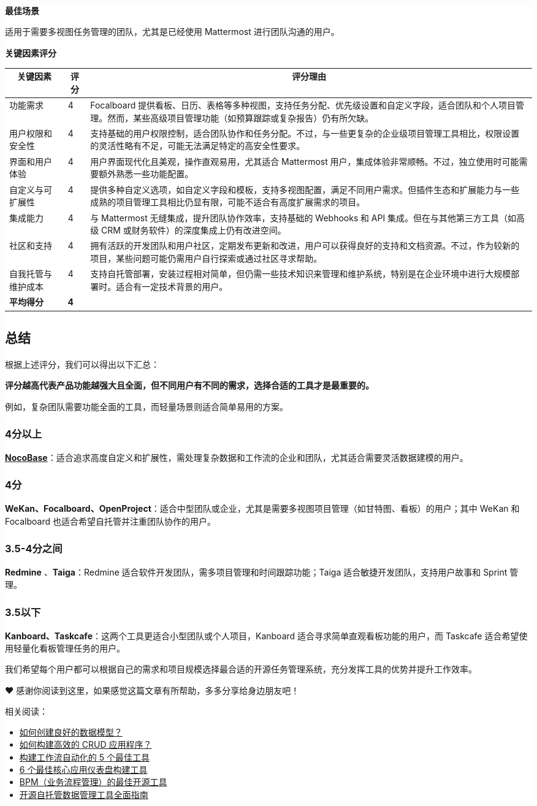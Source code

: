 **最佳场景**

适用于需要多视图任务管理的团队，尤其是已经使用 Mattermost 进行团队沟通的用户。

**关键因素评分**


| **关键因素**     | **评分** | **评分理由**                                                                                                                                                            |
| ------------------ | -------- | ----------------------------------------------------------------------------------------------------------------------------------------------------------------------- |
| 功能需求           | 4        | Focalboard 提供看板、日历、表格等多种视图，支持任务分配、优先级设置和自定义字段，适合团队和个人项目管理。然而，某些高级项目管理功能（如预算跟踪或复杂报告）仍有所欠缺。 |
| 用户权限和安全性   | 4        | 支持基础的用户权限控制，适合团队协作和任务分配。不过，与一些更复杂的企业级项目管理工具相比，权限设置的灵活性略有不足，可能无法满足特定的高安全性要求。                  |
| 界面和用户体验     | 4        | 用户界面现代化且美观，操作直观易用，尤其适合 Mattermost 用户，集成体验非常顺畅。不过，独立使用时可能需要额外熟悉一些功能配置。                                          |
| 自定义与可扩展性   | 4        | 提供多种自定义选项，如自定义字段和模板，支持多视图配置，满足不同用户需求。但插件生态和扩展能力与一些成熟的项目管理工具相比仍显有限，可能不适合有高度扩展需求的项目。    |
| 集成能力           | 4        | 与 Mattermost 无缝集成，提升团队协作效率，支持基础的 Webhooks 和 API 集成。但在与其他第三方工具（如高级 CRM 或财务软件）的深度集成上仍有改进空间。                      |
| 社区和支持         | 4        | 拥有活跃的开发团队和用户社区，定期发布更新和改进，用户可以获得良好的支持和文档资源。不过，作为较新的项目，某些问题可能仍需用户自行探索或通过社区寻求帮助。              |
| 自我托管与维护成本 | 4        | 支持自托管部署，安装过程相对简单，但仍需一些技术知识来管理和维护系统，特别是在企业环境中进行大规模部署时。适合有一定技术背景的用户。                                    |
| **平均得分**       | **4**    | <br/>                                                                                                                                                                   |

## 总结

根据上述评分，我们可以得出以下汇总：

**评分越高代表产品功能越强大且全面，但不同用户有不同的需求，选择合适的工具才是最重要的。**

例如，复杂团队需要功能全面的工具，而轻量场景则适合简单易用的方案。

### 4分以上

**[NocoBase](https://www.nocobase.com/cn)**：适合追求高度自定义和扩展性，需处理复杂数据和工作流的企业和团队，尤其适合需要灵活数据建模的用户。

### 4分

**WeKan、Focalboard、OpenProject**：适合中型团队或企业，尤其是需要多视图项目管理（如甘特图、看板）的用户；其中 WeKan 和 Focalboard 也适合希望自托管并注重团队协作的用户。

### 3.5-4分之间

**Redmine** 、**Taiga**：Redmine 适合软件开发团队，需多项目管理和时间跟踪功能；Taiga 适合敏捷开发团队，支持用户故事和 Sprint 管理。

### 3.5以下

**Kanboard、Taskcafe**：这两个工具更适合小型团队或个人项目，Kanboard 适合寻求简单直观看板功能的用户，而 Taskcafe 适合希望使用轻量化看板管理任务的用户。

我们希望每个用户都可以根据自己的需求和项目规模选择最合适的开源任务管理系统，充分发挥工具的优势并提升工作效率。

❤️ 感谢你阅读到这里，如果感觉这篇文章有所帮助，多多分享给身边朋友吧！

相关阅读：

* [如何创建良好的数据模型？](https://www.nocobase.com/cn/blog/how-to-create-a-good-data-model)
* [如何构建高效的 CRUD 应用程序？](https://www.nocobase.com/cn/blog/how-to-build-efficient-crud-apps)
* [构建工作流自动化的  5  个最佳工具](https://www.nocobase.com/cn/blog/workflow-automation-tools)
* [6 个最佳核心应用仪表盘构建工具](https://www.nocobase.com/cn/blog/core-app-dashboard-building-tools)
* [BPM（业务流程管理）的最佳开源工具](https://www.nocobase.com/cn/blog/open-source-tools-for-bpm)
* [开源自托管数据管理工具全面指南](https://www.nocobase.com/cn/blog/data-transformation-tools)
